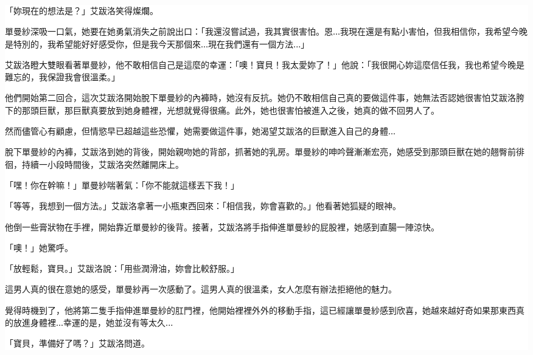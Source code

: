 



「妳現在的想法是？」艾跋洛笑得燦爛。





單曼紗深吸一口氣，她要在她勇氣消失之前說出口：「我還沒嘗試過，我其實很害怕。恩...我現在還是有點小害怕，但我相信你，我希望今晚是特別的，我希望能好好感受你，但是我今天那個來...現在我們還有一個方法...」





艾跋洛瞪大雙眼看著單曼紗，他不敢相信自己是這麼的幸運：「噢！寶貝！我太愛妳了！」他說：「我很開心妳這麼信任我，我也希望今晚是難忘的，我保證我會很溫柔。」



他們開始第二回合，這次艾跋洛開始脫下單曼紗的內褲時，她沒有反抗。她仍不敢相信自己真的要做這件事，她無法否認她很害怕艾跋洛胯下的那頭巨獸，那巨獸真要放到她身體裡，光想就覺得很痛。此外，她也很害怕被進入之後，她真的做不回男人了。



然而儘管心有顧慮，但情慾早已超越這些恐懼，她需要做這件事，她渴望艾跋洛的巨獸進入自己的身體...



脫下單曼紗的內褲，艾跋洛到她的背後，開始親吻她的背部，抓著她的乳房。單曼紗的呻吟聲漸漸宏亮，她感受到那頭巨獸在她的翹臀前徘徊，持續一小段時間後，艾跋洛突然離開床上。





「嘿！你在幹嘛！」單曼紗喘著氣：「你不能就這樣丟下我！」





「等等，我想到一個方法。」艾跋洛拿著一小瓶東西回來：「相信我，妳會喜歡的。」他看著她狐疑的眼神。





他倒一些膏狀物在手裡，開始靠近單曼紗的後背。接著，艾跋洛將手指伸進單曼紗的屁股裡，她感到直腸一陣涼快。





「噢！」她驚呼。



「放輕鬆，寶貝。」艾跋洛說：「用些潤滑油，妳會比較舒服。」



這男人真的很在意她的感受，單曼紗再一次感動了。這男人真的很溫柔，女人怎麼有辦法拒絕他的魅力。





覺得時機到了，他將第二隻手指伸進單曼紗的肛門裡，他開始裡裡外外的移動手指，這已經讓單曼紗感到欣喜，她越來越好奇如果那東西真的放進身體裡...幸運的是，她並沒有等太久...





「寶貝，準備好了嗎？」艾跋洛問道。



